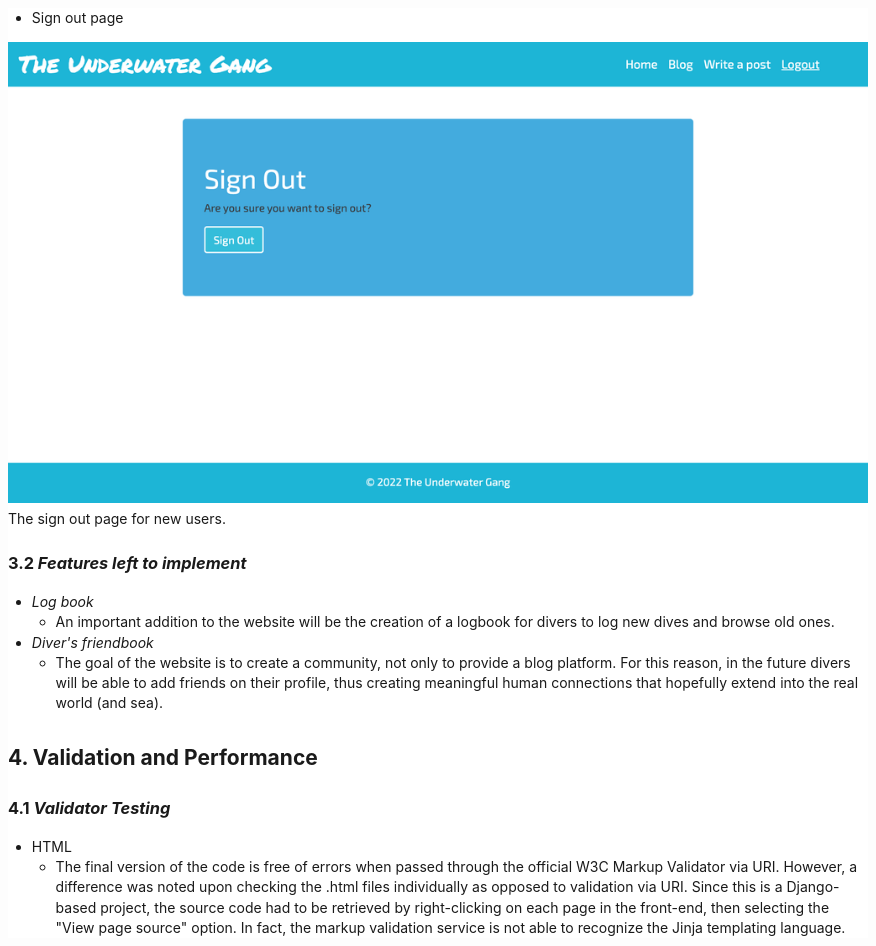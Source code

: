 * Sign out page

![Sign out page](documentation/images/sign-out.png)
The sign out page for new users.


### 3.2 *Features left to implement*
* *Log book*
   * An important addition to the website will be the creation of a logbook for divers to log new dives and browse old ones.
* *Diver's friendbook*
   * The goal of the website is to create a community, not only to provide a blog platform. For this reason, in the future divers will be able to add friends on their profile, thus creating meaningful human connections that hopefully extend into the real world (and sea).

## **4. Validation and Performance**
### 4.1 *Validator Testing*
* HTML
   * The final version of the code is free of errors when passed through the official W3C Markup Validator via URI. However, a difference was noted upon checking the .html files individually as opposed to validation via URI. Since this is a Django-based project, the source code had to be retrieved by right-clicking on each page in the front-end, then selecting the "View page source" option. In fact, the markup validation service is not able to recognize the Jinja templating language.

